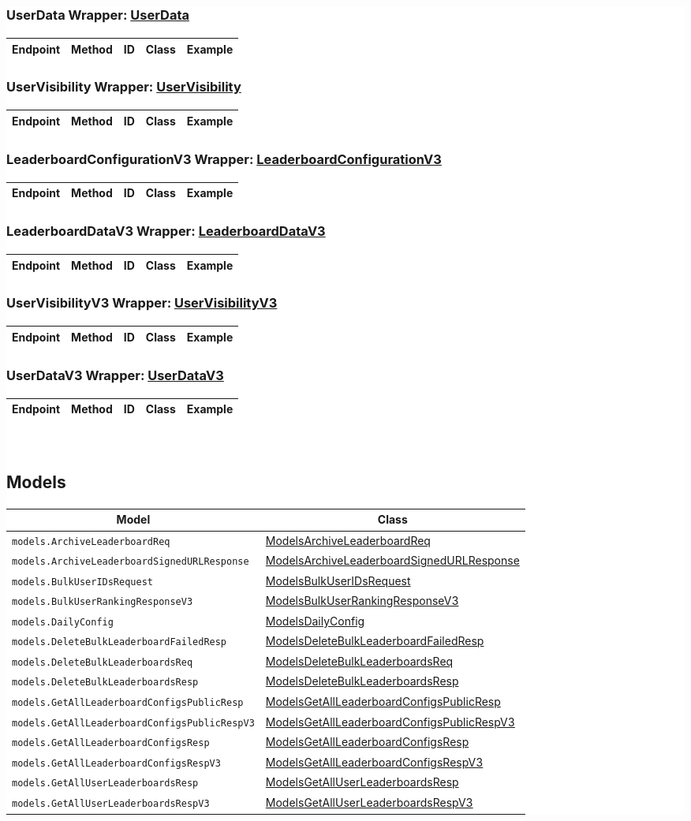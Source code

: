 ### UserData Wrapper:  [UserData](../../apis/AccelByte.Sdk.Api.Leaderboard/Wrapper/UserData.cs)
| Endpoint | Method | ID | Class | Example |
|---|---|---|---|---|

### UserVisibility Wrapper:  [UserVisibility](../../apis/AccelByte.Sdk.Api.Leaderboard/Wrapper/UserVisibility.cs)
| Endpoint | Method | ID | Class | Example |
|---|---|---|---|---|

### LeaderboardConfigurationV3 Wrapper:  [LeaderboardConfigurationV3](../../apis/AccelByte.Sdk.Api.Leaderboard/Wrapper/LeaderboardConfigurationV3.cs)
| Endpoint | Method | ID | Class | Example |
|---|---|---|---|---|

### LeaderboardDataV3 Wrapper:  [LeaderboardDataV3](../../apis/AccelByte.Sdk.Api.Leaderboard/Wrapper/LeaderboardDataV3.cs)
| Endpoint | Method | ID | Class | Example |
|---|---|---|---|---|

### UserVisibilityV3 Wrapper:  [UserVisibilityV3](../../apis/AccelByte.Sdk.Api.Leaderboard/Wrapper/UserVisibilityV3.cs)
| Endpoint | Method | ID | Class | Example |
|---|---|---|---|---|

### UserDataV3 Wrapper:  [UserDataV3](../../apis/AccelByte.Sdk.Api.Leaderboard/Wrapper/UserDataV3.cs)
| Endpoint | Method | ID | Class | Example |
|---|---|---|---|---|


&nbsp;

## Models

| Model | Class |
|---|---|
| `models.ArchiveLeaderboardReq` | [ModelsArchiveLeaderboardReq](../../apis/AccelByte.Sdk.Api.Leaderboard/Model/ModelsArchiveLeaderboardReq.cs) |
| `models.ArchiveLeaderboardSignedURLResponse` | [ModelsArchiveLeaderboardSignedURLResponse](../../apis/AccelByte.Sdk.Api.Leaderboard/Model/ModelsArchiveLeaderboardSignedURLResponse.cs) |
| `models.BulkUserIDsRequest` | [ModelsBulkUserIDsRequest](../../apis/AccelByte.Sdk.Api.Leaderboard/Model/ModelsBulkUserIDsRequest.cs) |
| `models.BulkUserRankingResponseV3` | [ModelsBulkUserRankingResponseV3](../../apis/AccelByte.Sdk.Api.Leaderboard/Model/ModelsBulkUserRankingResponseV3.cs) |
| `models.DailyConfig` | [ModelsDailyConfig](../../apis/AccelByte.Sdk.Api.Leaderboard/Model/ModelsDailyConfig.cs) |
| `models.DeleteBulkLeaderboardFailedResp` | [ModelsDeleteBulkLeaderboardFailedResp](../../apis/AccelByte.Sdk.Api.Leaderboard/Model/ModelsDeleteBulkLeaderboardFailedResp.cs) |
| `models.DeleteBulkLeaderboardsReq` | [ModelsDeleteBulkLeaderboardsReq](../../apis/AccelByte.Sdk.Api.Leaderboard/Model/ModelsDeleteBulkLeaderboardsReq.cs) |
| `models.DeleteBulkLeaderboardsResp` | [ModelsDeleteBulkLeaderboardsResp](../../apis/AccelByte.Sdk.Api.Leaderboard/Model/ModelsDeleteBulkLeaderboardsResp.cs) |
| `models.GetAllLeaderboardConfigsPublicResp` | [ModelsGetAllLeaderboardConfigsPublicResp](../../apis/AccelByte.Sdk.Api.Leaderboard/Model/ModelsGetAllLeaderboardConfigsPublicResp.cs) |
| `models.GetAllLeaderboardConfigsPublicRespV3` | [ModelsGetAllLeaderboardConfigsPublicRespV3](../../apis/AccelByte.Sdk.Api.Leaderboard/Model/ModelsGetAllLeaderboardConfigsPublicRespV3.cs) |
| `models.GetAllLeaderboardConfigsResp` | [ModelsGetAllLeaderboardConfigsResp](../../apis/AccelByte.Sdk.Api.Leaderboard/Model/ModelsGetAllLeaderboardConfigsResp.cs) |
| `models.GetAllLeaderboardConfigsRespV3` | [ModelsGetAllLeaderboardConfigsRespV3](../../apis/AccelByte.Sdk.Api.Leaderboard/Model/ModelsGetAllLeaderboardConfigsRespV3.cs) |
| `models.GetAllUserLeaderboardsResp` | [ModelsGetAllUserLeaderboardsResp](../../apis/AccelByte.Sdk.Api.Leaderboard/Model/ModelsGetAllUserLeaderboardsResp.cs) |
| `models.GetAllUserLeaderboardsRespV3` | [ModelsGetAllUserLeaderboardsRespV3](../../apis/AccelByte.Sdk.Api.Leaderboard/Model/ModelsGetAllUserLeaderboardsRespV3.cs) |